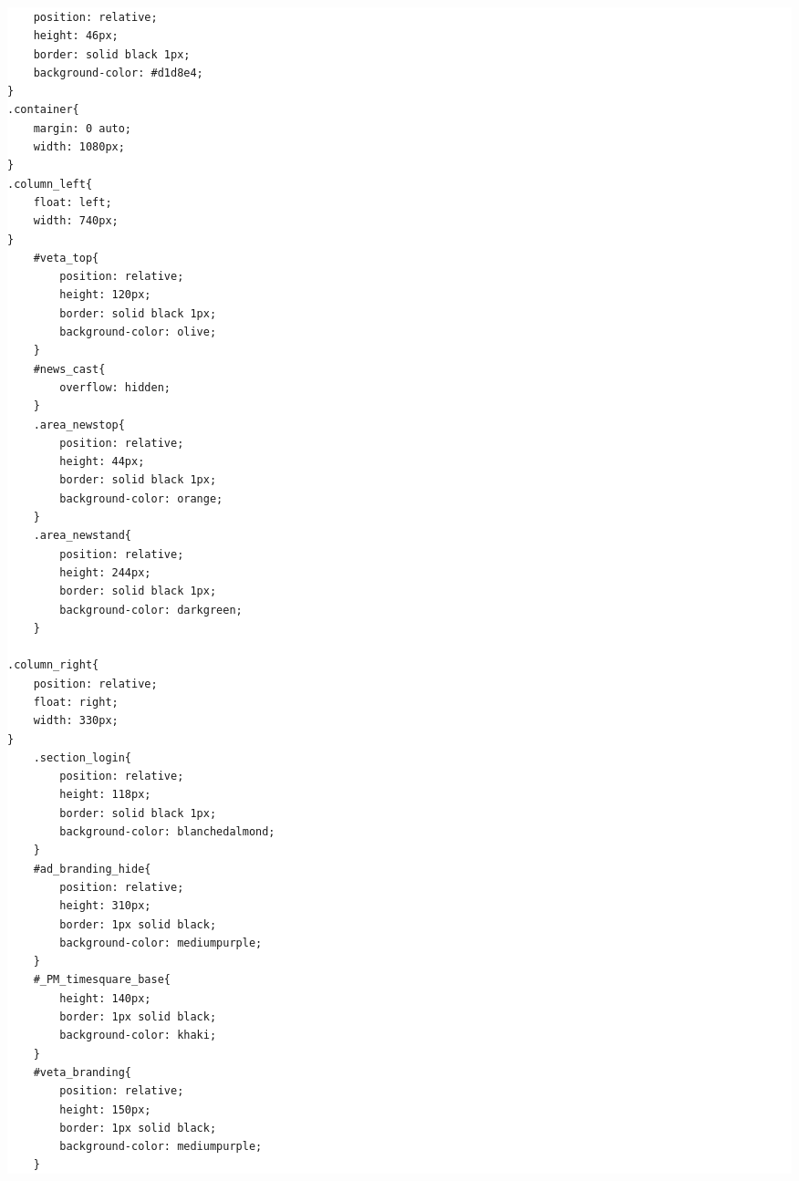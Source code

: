 ```html
    position: relative;
    height: 46px;
    border: solid black 1px;
    background-color: #d1d8e4;
}
.container{
    margin: 0 auto;
    width: 1080px;
}
.column_left{
    float: left;
    width: 740px;
}
    #veta_top{
        position: relative;
        height: 120px;
        border: solid black 1px;
        background-color: olive;
    }
    #news_cast{
        overflow: hidden;
    }
    .area_newstop{
        position: relative;
        height: 44px;
        border: solid black 1px;
        background-color: orange;
    }
    .area_newstand{
        position: relative;
        height: 244px;
        border: solid black 1px;
        background-color: darkgreen;
    }

.column_right{
    position: relative;
    float: right;
    width: 330px;
}
    .section_login{
        position: relative;
        height: 118px;
        border: solid black 1px;
        background-color: blanchedalmond;
    }
    #ad_branding_hide{
        position: relative;
        height: 310px;
        border: 1px solid black;
        background-color: mediumpurple;
    }
    #_PM_timesquare_base{
        height: 140px;
        border: 1px solid black;
        background-color: khaki;
    }
    #veta_branding{
        position: relative;
        height: 150px;
        border: 1px solid black;
        background-color: mediumpurple;
    }
```